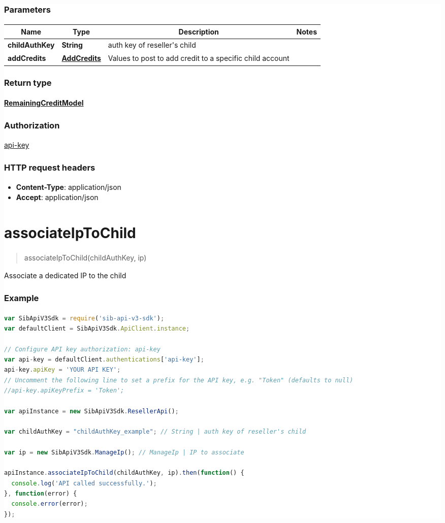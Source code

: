 ### Parameters

Name | Type | Description  | Notes
------------- | ------------- | ------------- | -------------
 **childAuthKey** | **String**| auth key of reseller&#39;s child | 
 **addCredits** | [**AddCredits**](AddCredits.md)| Values to post to add credit to a specific child account | 

### Return type

[**RemainingCreditModel**](RemainingCreditModel.md)

### Authorization

[api-key](../README.md#api-key)

### HTTP request headers

 - **Content-Type**: application/json
 - **Accept**: application/json

<a name="associateIpToChild"></a>
# **associateIpToChild**
> associateIpToChild(childAuthKey, ip)

Associate a dedicated IP to the child

### Example
```javascript
var SibApiV3Sdk = require('sib-api-v3-sdk');
var defaultClient = SibApiV3Sdk.ApiClient.instance;

// Configure API key authorization: api-key
var api-key = defaultClient.authentications['api-key'];
api-key.apiKey = 'YOUR API KEY';
// Uncomment the following line to set a prefix for the API key, e.g. "Token" (defaults to null)
//api-key.apiKeyPrefix = 'Token';

var apiInstance = new SibApiV3Sdk.ResellerApi();

var childAuthKey = "childAuthKey_example"; // String | auth key of reseller's child

var ip = new SibApiV3Sdk.ManageIp(); // ManageIp | IP to associate

apiInstance.associateIpToChild(childAuthKey, ip).then(function() {
  console.log('API called successfully.');
}, function(error) {
  console.error(error);
});

```
